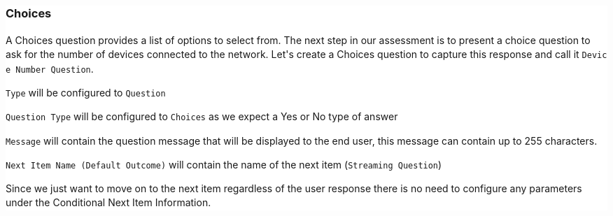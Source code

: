 
### Choices


A Choices question provides a list of options to select from. The next step in our assessment is to present a choice question to ask for the number of devices connected to the network. Let's create a Choices question to capture this response and call it `Device Number Question`.

`Type` will be configured to `Question`

`Question Type` will be configured to `Choices` as we expect a Yes or No type of answer

`Message` will contain the question message that will be displayed to the end user, this message can contain up to 255 characters.

`Next Item Name (Default Outcome)` will contain the name of the next item (`Streaming Question`)

Since we just want to move on to the next item regardless of the user response there is no need to configure any parameters under the Conditional Next Item Information.

